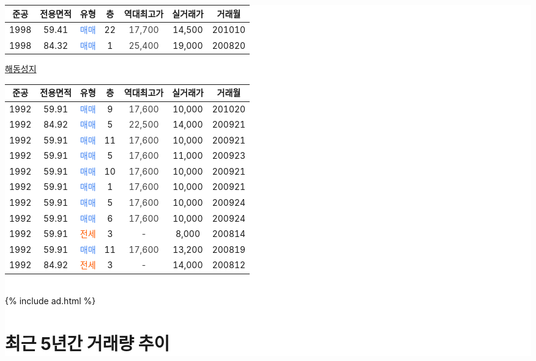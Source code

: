 |준공|전용면적|유형|층|역대최고가|실거래가|거래월|
|:---:|:---:|:---:|:---:|:---:|:---:|:---:|
|1998|59.41|<span style="color:#4285f3">매매</span>|22|<span style="color:#444444">17,700</span>|14,500|201010|
|1998|84.32|<span style="color:#4285f3">매매</span>|1|<span style="color:#444444">25,400</span>|19,000|200820|

[해동성지](https://search.naver.com/search.naver?query=%EC%9A%B8%EC%82%B0%EA%B4%91%EC%97%AD%EC%8B%9C+%EC%A4%91%EA%B5%AC+%EB%B3%B5%EC%82%B0%EB%8F%99+%ED%95%B4%EB%8F%99%EC%84%B1%EC%A7%80)

|준공|전용면적|유형|층|역대최고가|실거래가|거래월|
|:---:|:---:|:---:|:---:|:---:|:---:|:---:|
|1992|59.91|<span style="color:#4285f3">매매</span>|9|<span style="color:#444444">17,600</span>|10,000|201020|
|1992|84.92|<span style="color:#4285f3">매매</span>|5|<span style="color:#444444">22,500</span>|14,000|200921|
|1992|59.91|<span style="color:#4285f3">매매</span>|11|<span style="color:#444444">17,600</span>|10,000|200921|
|1992|59.91|<span style="color:#4285f3">매매</span>|5|<span style="color:#444444">17,600</span>|11,000|200923|
|1992|59.91|<span style="color:#4285f3">매매</span>|10|<span style="color:#444444">17,600</span>|10,000|200921|
|1992|59.91|<span style="color:#4285f3">매매</span>|1|<span style="color:#444444">17,600</span>|10,000|200921|
|1992|59.91|<span style="color:#4285f3">매매</span>|5|<span style="color:#444444">17,600</span>|10,000|200924|
|1992|59.91|<span style="color:#4285f3">매매</span>|6|<span style="color:#444444">17,600</span>|10,000|200924|
|1992|59.91|<span style="color:#ff5a00">전세</span>|3|<span style="color:#444444">-</span>|8,000|200814|
|1992|59.91|<span style="color:#4285f3">매매</span>|11|<span style="color:#444444">17,600</span>|13,200|200819|
|1992|84.92|<span style="color:#ff5a00">전세</span>|3|<span style="color:#444444">-</span>|14,000|200812|


<br>
{% include ad.html %}
<br>

# 최근 5년간 거래량 추이


<div style="width:100%;">
    <canvas id="deal_progress" height="200"></canvas>
</div>

<script>
new Chart(document.getElementById("deal_progress"), {
    type: 'line',
    data: {
        labels: ['201510','201511','201512','201601','201602','201603','201604','201605','201606','201607','201608','201609','201610','201611','201612','201701','201702','201703','201704','201705','201706','201707','201708','201709','201710','201711','201712','201801','201802','201803','201804','201805','201806','201807','201808','201809','201810','201811','201812','201901','201902','201903','201904','201905','201906','201907','201908','201909','201910','201911','201912','202001','202002','202003','202004','202005','202006','202007','202008','202009','202010'],
        datasets: [{
            label: '매매',
            pointRadius: 1,
            data: [48, 24, 19, 16, 58, 35, 12, 13, 15, 23, 7, 18, 20, 17, 14, 8, 16, 23, 20, 13, 16, 24, 22, 19, 7, 21, 19, 23, 16, 17, 8, 19, 15, 8, 14, 9, 10, 12, 8, 31, 16, 22, 13, 15, 18, 17, 12, 11, 42, 38, 30, 28, 34, 17, 17, 19, 63, 21, 34, 43, 15],
            borderColor: "rgba(255, 201, 14, 1)",
            backgroundColor: "rgba(255, 201, 14, 0.5)",
            fill: false,
            lineTension: 0
        },{
            label: '전월세',
            pointRadius: 1,
